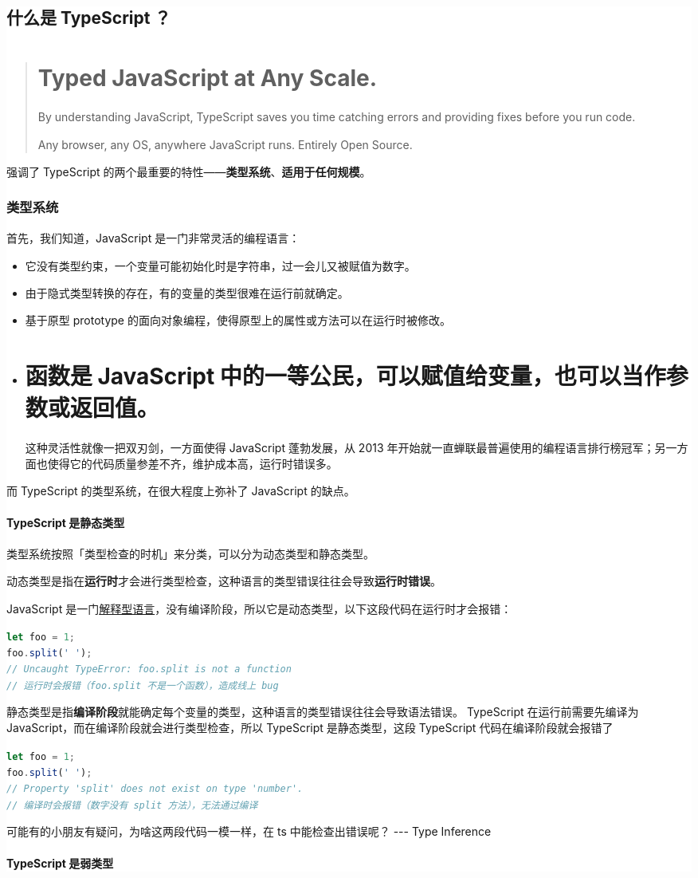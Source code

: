 ## 什么是 TypeScript ？

> # **Typed JavaScript at Any Scale.**
>
> By understanding JavaScript, TypeScript saves you time catching errors and providing fixes before you run code.
>
> Any browser, any OS, anywhere JavaScript runs. Entirely Open Source.

强调了 TypeScript 的两个最重要的特性——**类型系统**、**适用于任何规模**。

### 类型系统

首先，我们知道，JavaScript 是一门非常灵活的编程语言：

- 它没有类型约束，一个变量可能初始化时是字符串，过一会儿又被赋值为数字。

- 由于隐式类型转换的存在，有的变量的类型很难在运行前就确定。

- 基于原型 prototype 的面向对象编程，使得原型上的属性或方法可以在运行时被修改。

- 函数是 JavaScript 中的一等公民，可以赋值给变量，也可以当作参数或返回值。
  ==

  这种灵活性就像一把双刃剑，一方面使得 JavaScript 蓬勃发展，从 2013 年开始就一直蝉联最普遍使用的编程语言排行榜冠军；另一方面也使得它的代码质量参差不齐，维护成本高，运行时错误多。

而 TypeScript 的类型系统，在很大程度上弥补了 JavaScript 的缺点。

#### TypeScript 是静态类型

类型系统按照「类型检查的时机」来分类，可以分为动态类型和静态类型。

动态类型是指在**运行时**才会进行类型检查，这种语言的类型错误往往会导致**运行时错误**。

JavaScript 是一门[解释型语言](https://web.stanford.edu/class/cs98si/slides/overview.html)，没有编译阶段，所以它是动态类型，以下这段代码在运行时才会报错：

```js
let foo = 1;
foo.split(' ');
// Uncaught TypeError: foo.split is not a function
// 运行时会报错（foo.split 不是一个函数），造成线上 bug
```

静态类型是指**编译阶段**就能确定每个变量的类型，这种语言的类型错误往往会导致语法错误。
TypeScript 在运行前需要先编译为 JavaScript，而在编译阶段就会进行类型检查，所以 TypeScript 是静态类型，这段 TypeScript 代码在编译阶段就会报错了

```ts
let foo = 1;
foo.split(' ');
// Property 'split' does not exist on type 'number'.
// 编译时会报错（数字没有 split 方法），无法通过编译
```

可能有的小朋友有疑问，为啥这两段代码一模一样，在 ts 中能检查出错误呢？ ---  Type Inference

#### TypeScript 是弱类型
